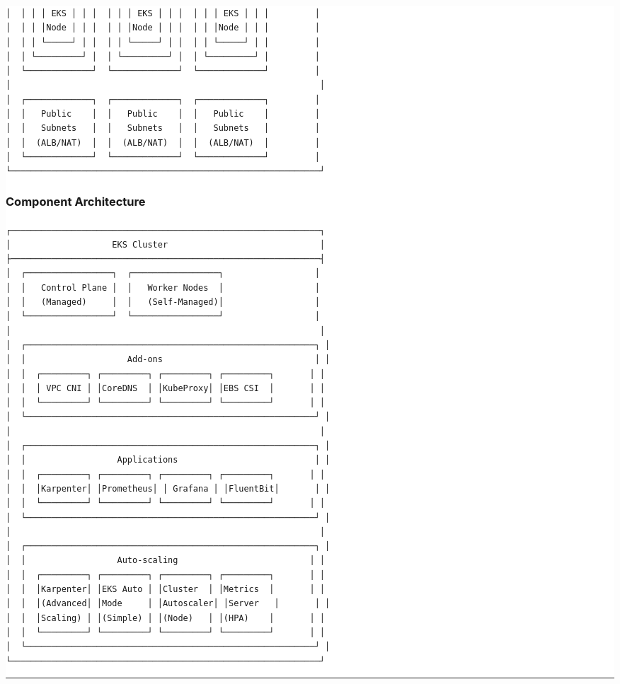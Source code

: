 ```
│  │ │ │ EKS │ │ │  │ │ │ EKS │ │ │  │ │ │ EKS │ │ │         │
│  │ │ │Node │ │ │  │ │ │Node │ │ │  │ │ │Node │ │ │         │
│  │ │ └─────┘ │ │  │ │ └─────┘ │ │  │ │ └─────┘ │ │         │
│  │ └─────────┘ │  │ └─────────┘ │  │ └─────────┘ │         │
│  └─────────────┘  └─────────────┘  └─────────────┘         │
│                                                             │
│  ┌─────────────┐  ┌─────────────┐  ┌─────────────┐         │
│  │   Public    │  │   Public    │  │   Public    │         │
│  │   Subnets   │  │   Subnets   │  │   Subnets   │         │
│  │  (ALB/NAT)  │  │  (ALB/NAT)  │  │  (ALB/NAT)  │         │
│  └─────────────┘  └─────────────┘  └─────────────┘         │
└─────────────────────────────────────────────────────────────┘
```

### Component Architecture
```
┌─────────────────────────────────────────────────────────────┐
│                    EKS Cluster                              │
├─────────────────────────────────────────────────────────────┤
│  ┌─────────────────┐  ┌─────────────────┐                  │
│  │   Control Plane │  │   Worker Nodes  │                  │
│  │   (Managed)     │  │   (Self-Managed)│                  │
│  └─────────────────┘  └─────────────────┘                  │
│                                                             │
│  ┌─────────────────────────────────────────────────────────┐ │
│  │                    Add-ons                              │ │
│  │  ┌─────────┐ ┌─────────┐ ┌─────────┐ ┌─────────┐       │ │
│  │  │ VPC CNI │ │CoreDNS  │ │KubeProxy│ │EBS CSI  │       │ │
│  │  └─────────┘ └─────────┘ └─────────┘ └─────────┘       │ │
│  └─────────────────────────────────────────────────────────┘ │
│                                                             │
│  ┌─────────────────────────────────────────────────────────┐ │
│  │                  Applications                           │ │
│  │  ┌─────────┐ ┌─────────┐ ┌─────────┐ ┌─────────┐       │ │
│  │  │Karpenter│ │Prometheus│ │ Grafana │ │FluentBit│       │ │
│  │  └─────────┘ └─────────┘ └─────────┘ └─────────┘       │ │
│  └─────────────────────────────────────────────────────────┘ │
│                                                             │
│  ┌─────────────────────────────────────────────────────────┐ │
│  │                  Auto-scaling                          │ │
│  │  ┌─────────┐ ┌─────────┐ ┌─────────┐ ┌─────────┐       │ │
│  │  │Karpenter│ │EKS Auto │ │Cluster  │ │Metrics  │       │ │
│  │  │(Advanced│ │Mode     │ │Autoscaler│ │Server   │       │ │
│  │  │Scaling) │ │(Simple) │ │(Node)   │ │(HPA)    │       │ │
│  │  └─────────┘ └─────────┘ └─────────┘ └─────────┘       │ │
│  └─────────────────────────────────────────────────────────┘ │
└─────────────────────────────────────────────────────────────┘
```

---

